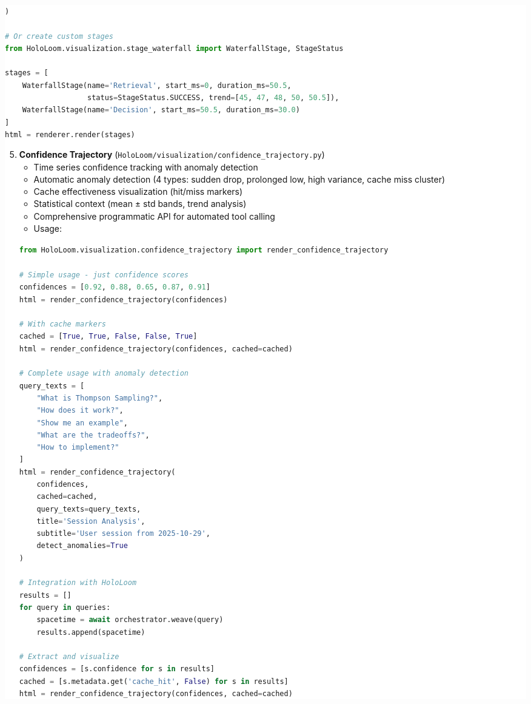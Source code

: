    ```python
   )

   # Or create custom stages
   from HoloLoom.visualization.stage_waterfall import WaterfallStage, StageStatus

   stages = [
       WaterfallStage(name='Retrieval', start_ms=0, duration_ms=50.5,
                      status=StageStatus.SUCCESS, trend=[45, 47, 48, 50, 50.5]),
       WaterfallStage(name='Decision', start_ms=50.5, duration_ms=30.0)
   ]
   html = renderer.render(stages)
   ```

5. **Confidence Trajectory** (`HoloLoom/visualization/confidence_trajectory.py`)
   - Time series confidence tracking with anomaly detection
   - Automatic anomaly detection (4 types: sudden drop, prolonged low, high variance, cache miss cluster)
   - Cache effectiveness visualization (hit/miss markers)
   - Statistical context (mean ± std bands, trend analysis)
   - Comprehensive programmatic API for automated tool calling
   - Usage:
   ```python
   from HoloLoom.visualization.confidence_trajectory import render_confidence_trajectory

   # Simple usage - just confidence scores
   confidences = [0.92, 0.88, 0.65, 0.87, 0.91]
   html = render_confidence_trajectory(confidences)

   # With cache markers
   cached = [True, True, False, False, True]
   html = render_confidence_trajectory(confidences, cached=cached)

   # Complete usage with anomaly detection
   query_texts = [
       "What is Thompson Sampling?",
       "How does it work?",
       "Show me an example",
       "What are the tradeoffs?",
       "How to implement?"
   ]
   html = render_confidence_trajectory(
       confidences,
       cached=cached,
       query_texts=query_texts,
       title='Session Analysis',
       subtitle='User session from 2025-10-29',
       detect_anomalies=True
   )

   # Integration with HoloLoom
   results = []
   for query in queries:
       spacetime = await orchestrator.weave(query)
       results.append(spacetime)

   # Extract and visualize
   confidences = [s.confidence for s in results]
   cached = [s.metadata.get('cache_hit', False) for s in results]
   html = render_confidence_trajectory(confidences, cached=cached)
   ```
